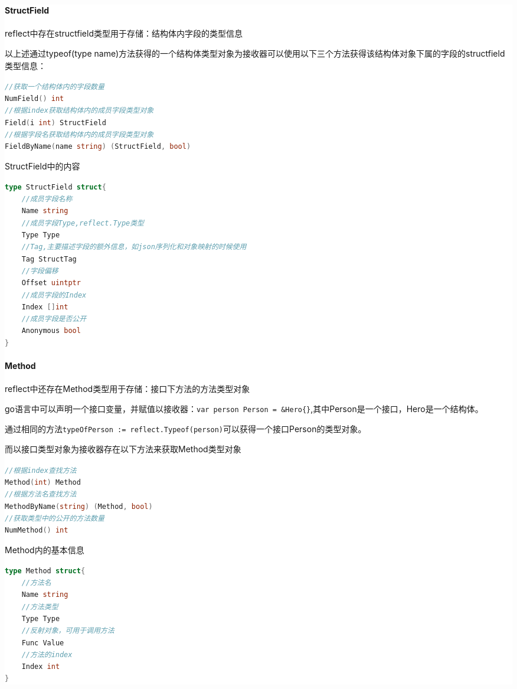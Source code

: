 #### StructField

reflect中存在structfield类型用于存储：结构体内字段的类型信息

以上述通过typeof(type name)方法获得的一个结构体类型对象为接收器可以使用以下三个方法获得该结构体对象下属的字段的structfield类型信息：

```Go
//获取一个结构体内的字段数量
NumField() int
//根据index获取结构体内的成员字段类型对象
Field(i int) StructField
//根据字段名获取结构体内的成员字段类型对象
FieldByName(name string) (StructField, bool)
```

StructField中的内容

```Go
type StructField struct{
    //成员字段名称
    Name string
    //成员字段Type,reflect.Type类型
    Type Type
    //Tag,主要描述字段的额外信息，如json序列化和对象映射的时候使用
    Tag StructTag
    //字段偏移
    Offset uintptr
    //成员字段的Index
    Index []int
    //成员字段是否公开
    Anonymous bool
}    
```

#### Method

reflect中还存在Method类型用于存储：接口下方法的方法类型对象

go语言中可以声明一个接口变量，并赋值以接收器：`var person Person = &Hero{}`,其中Person是一个接口，Hero是一个结构体。

通过相同的方法`typeOfPerson := reflect.Typeof(person)`可以获得一个接口Person的类型对象。

而以接口类型对象为接收器存在以下方法来获取Method类型对象

```Go
//根据index查找方法
Method(int) Method
//根据方法名查找方法
MethodByName(string) (Method, bool)
//获取类型中的公开的方法数量
NumMethod() int
```

Method内的基本信息

```Go
type Method struct{
    //方法名
    Name string
    //方法类型
    Type Type
    //反射对象，可用于调用方法
    Func Value
    //方法的index
    Index int
}    
```
